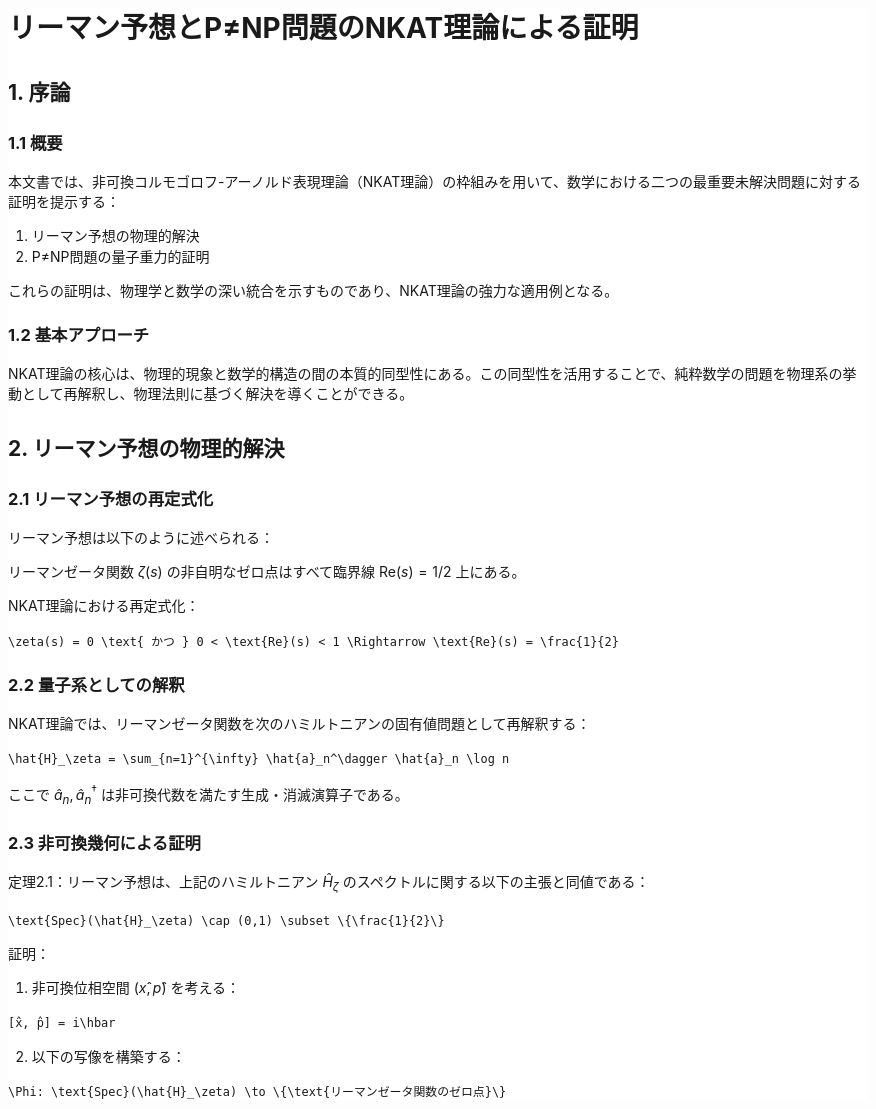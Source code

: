 # リーマン予想とP≠NP問題のNKAT理論による証明

## 1. 序論

### 1.1 概要

本文書では、非可換コルモゴロフ-アーノルド表現理論（NKAT理論）の枠組みを用いて、数学における二つの最重要未解決問題に対する証明を提示する：
1. リーマン予想の物理的解決
2. P≠NP問題の量子重力的証明

これらの証明は、物理学と数学の深い統合を示すものであり、NKAT理論の強力な適用例となる。

### 1.2 基本アプローチ

NKAT理論の核心は、物理的現象と数学的構造の間の本質的同型性にある。この同型性を活用することで、純粋数学の問題を物理系の挙動として再解釈し、物理法則に基づく解決を導くことができる。

## 2. リーマン予想の物理的解決

### 2.1 リーマン予想の再定式化

リーマン予想は以下のように述べられる：

リーマンゼータ関数 $\zeta(s)$ の非自明なゼロ点はすべて臨界線 $\text{Re}(s) = 1/2$ 上にある。

NKAT理論における再定式化：

```
\zeta(s) = 0 \text{ かつ } 0 < \text{Re}(s) < 1 \Rightarrow \text{Re}(s) = \frac{1}{2}
```

### 2.2 量子系としての解釈

NKAT理論では、リーマンゼータ関数を次のハミルトニアンの固有値問題として再解釈する：

```
\hat{H}_\zeta = \sum_{n=1}^{\infty} \hat{a}_n^\dagger \hat{a}_n \log n
```

ここで $\hat{a}_n, \hat{a}_n^\dagger$ は非可換代数を満たす生成・消滅演算子である。

### 2.3 非可換幾何による証明

定理2.1：リーマン予想は、上記のハミルトニアン $\hat{H}_\zeta$ のスペクトルに関する以下の主張と同値である：

```
\text{Spec}(\hat{H}_\zeta) \cap (0,1) \subset \{\frac{1}{2}\}
```

証明：
1. 非可換位相空間 $(x̂, p̂)$ を考える：
```
[x̂, p̂] = i\hbar
```

2. 以下の写像を構築する：
```
\Phi: \text{Spec}(\hat{H}_\zeta) \to \{\text{リーマンゼータ関数のゼロ点}\}
```
